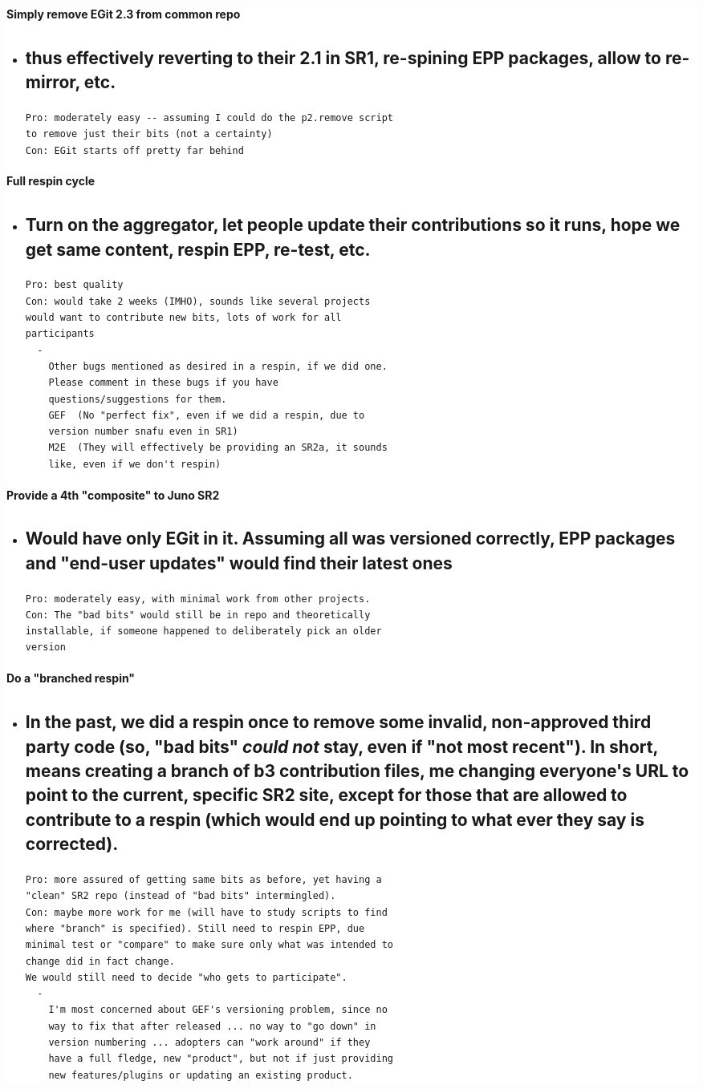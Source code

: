 #### Simply remove EGit 2.3 from common repo

  -
    thus effectively reverting to their 2.1 in SR1, re-spining EPP
    packages, allow to re-mirror, etc.
      -
        Pro: moderately easy -- assuming I could do the p2.remove script
        to remove just their bits (not a certainty)
        Con: EGit starts off pretty far behind

#### Full respin cycle

  -
    Turn on the aggregator, let people update their contributions so it
    runs, hope we get same content, respin EPP, re-test, etc.
      -
        Pro: best quality
        Con: would take 2 weeks (IMHO), sounds like several projects
        would want to contribute new bits, lots of work for all
        participants
          -
            Other bugs mentioned as desired in a respin, if we did one.
            Please comment in these bugs if you have
            questions/suggestions for them.
            GEF  (No "perfect fix", even if we did a respin, due to
            version number snafu even in SR1)
            M2E  (They will effectively be providing an SR2a, it sounds
            like, even if we don't respin)

#### Provide a 4th "composite" to Juno SR2

  -
    Would have only EGit in it. Assuming all was versioned correctly,
    EPP packages and "end-user updates" would find their latest ones
      -
        Pro: moderately easy, with minimal work from other projects.
        Con: The "bad bits" would still be in repo and theoretically
        installable, if someone happened to deliberately pick an older
        version

#### Do a "branched respin"

  -
    In the past, we did a respin once to remove some invalid,
    non-approved third party code (so, "bad bits" *could not* stay, even
    if "not most recent").
    In short, means creating a branch of b3 contribution files, me
    changing everyone's URL to point to the current, specific SR2 site,
    except for those that are allowed to contribute to a respin (which
    would end up pointing to what ever they say is corrected).
      -
        Pro: more assured of getting same bits as before, yet having a
        "clean" SR2 repo (instead of "bad bits" intermingled).
        Con: maybe more work for me (will have to study scripts to find
        where "branch" is specified). Still need to respin EPP, due
        minimal test or "compare" to make sure only what was intended to
        change did in fact change.
        We would still need to decide "who gets to participate".
          -
            I'm most concerned about GEF's versioning problem, since no
            way to fix that after released ... no way to "go down" in
            version numbering ... adopters can "work around" if they
            have a full fledge, new "product", but not if just providing
            new features/plugins or updating an existing product.
